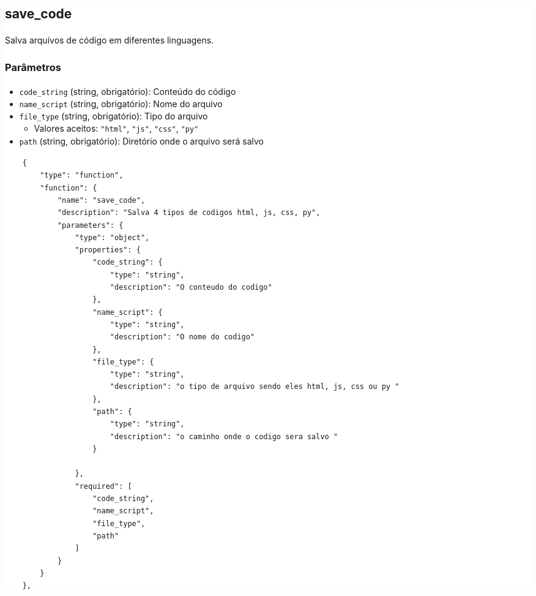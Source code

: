 ```

```

## save_code

Salva arquivos de código em diferentes linguagens.

### Parâmetros
- `code_string` (string, obrigatório): Conteúdo do código
- `name_script` (string, obrigatório): Nome do arquivo
- `file_type` (string, obrigatório): Tipo do arquivo
  - Valores aceitos: `"html"`, `"js"`, `"css"`, `"py"`
- `path` (string, obrigatório): Diretório onde o arquivo será salvo
```
    {
        "type": "function",
        "function": {
            "name": "save_code",
            "description": "Salva 4 tipos de codigos html, js, css, py",
            "parameters": {
                "type": "object",
                "properties": {
                    "code_string": {
                        "type": "string",
                        "description": "O conteudo do codigo"
                    },
                    "name_script": {
                        "type": "string",
                        "description": "O nome do codigo"
                    },
                    "file_type": {
                        "type": "string",
                        "description": "o tipo de arquivo sendo eles html, js, css ou py "
                    },
                    "path": {
                        "type": "string",
                        "description": "o caminho onde o codigo sera salvo "
                    }

                },
                "required": [
                    "code_string",
                    "name_script",
                    "file_type",
                    "path"
                ]
            }
        }
    },
```
